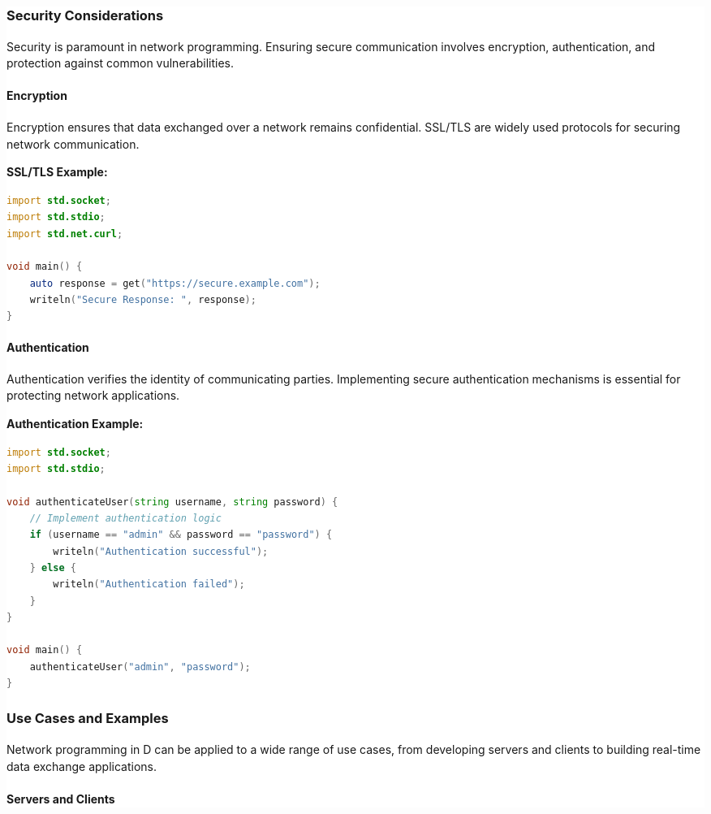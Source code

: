 ### Security Considerations

Security is paramount in network programming. Ensuring secure communication involves encryption, authentication, and protection against common vulnerabilities.

#### Encryption

Encryption ensures that data exchanged over a network remains confidential. SSL/TLS are widely used protocols for securing network communication.

**SSL/TLS Example:**

```d
import std.socket;
import std.stdio;
import std.net.curl;

void main() {
    auto response = get("https://secure.example.com");
    writeln("Secure Response: ", response);
}
```

#### Authentication

Authentication verifies the identity of communicating parties. Implementing secure authentication mechanisms is essential for protecting network applications.

**Authentication Example:**

```d
import std.socket;
import std.stdio;

void authenticateUser(string username, string password) {
    // Implement authentication logic
    if (username == "admin" && password == "password") {
        writeln("Authentication successful");
    } else {
        writeln("Authentication failed");
    }
}

void main() {
    authenticateUser("admin", "password");
}
```

### Use Cases and Examples

Network programming in D can be applied to a wide range of use cases, from developing servers and clients to building real-time data exchange applications.

#### Servers and Clients
